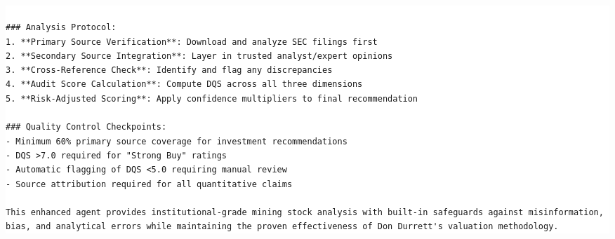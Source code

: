 ```

### Analysis Protocol:
1. **Primary Source Verification**: Download and analyze SEC filings first
2. **Secondary Source Integration**: Layer in trusted analyst/expert opinions
3. **Cross-Reference Check**: Identify and flag any discrepancies
4. **Audit Score Calculation**: Compute DQS across all three dimensions
5. **Risk-Adjusted Scoring**: Apply confidence multipliers to final recommendation

### Quality Control Checkpoints:
- Minimum 60% primary source coverage for investment recommendations
- DQS >7.0 required for "Strong Buy" ratings
- Automatic flagging of DQS <5.0 requiring manual review
- Source attribution required for all quantitative claims

This enhanced agent provides institutional-grade mining stock analysis with built-in safeguards against misinformation, bias, and analytical errors while maintaining the proven effectiveness of Don Durrett's valuation methodology.
